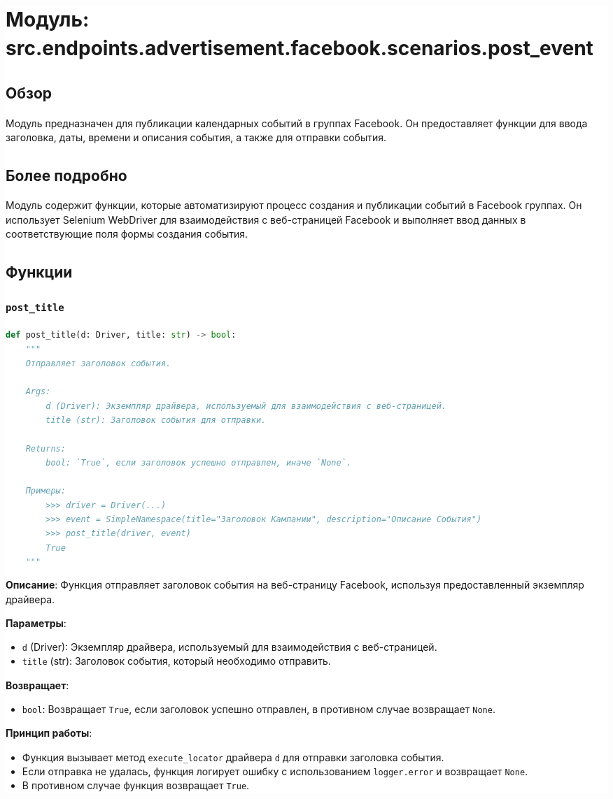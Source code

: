 # Модуль: src.endpoints.advertisement.facebook.scenarios.post_event

## Обзор

Модуль предназначен для публикации календарных событий в группах Facebook. Он предоставляет функции для ввода заголовка, даты, времени и описания события, а также для отправки события.

## Более подробно

Модуль содержит функции, которые автоматизируют процесс создания и публикации событий в Facebook группах. Он использует Selenium WebDriver для взаимодействия с веб-страницей Facebook и выполняет ввод данных в соответствующие поля формы создания события.

## Функции

### `post_title`

```python
def post_title(d: Driver, title: str) -> bool:
    """
    Отправляет заголовок события.

    Args:
        d (Driver): Экземпляр драйвера, используемый для взаимодействия с веб-страницей.
        title (str): Заголовок события для отправки.

    Returns:
        bool: `True`, если заголовок успешно отправлен, иначе `None`.

    Примеры:
        >>> driver = Driver(...)
        >>> event = SimpleNamespace(title="Заголовок Кампании", description="Описание События")
        >>> post_title(driver, event)
        True
    """
```

**Описание**: Функция отправляет заголовок события на веб-страницу Facebook, используя предоставленный экземпляр драйвера.

**Параметры**:
- `d` (Driver): Экземпляр драйвера, используемый для взаимодействия с веб-страницей.
- `title` (str): Заголовок события, который необходимо отправить.

**Возвращает**:
- `bool`: Возвращает `True`, если заголовок успешно отправлен, в противном случае возвращает `None`.

**Принцип работы**:
- Функция вызывает метод `execute_locator` драйвера `d` для отправки заголовка события.
- Если отправка не удалась, функция логирует ошибку с использованием `logger.error` и возвращает `None`.
- В противном случае функция возвращает `True`.
